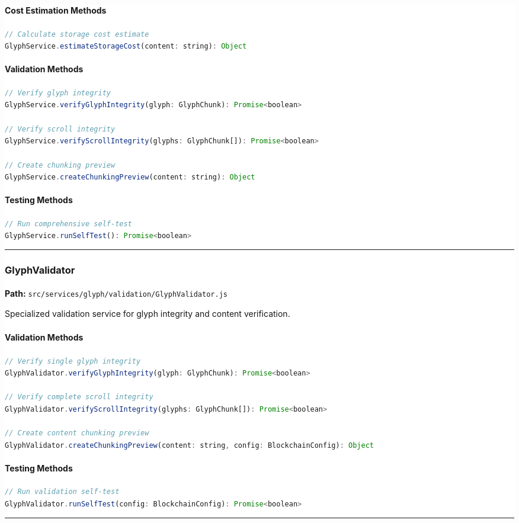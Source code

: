 #### Cost Estimation Methods

```javascript
// Calculate storage cost estimate
GlyphService.estimateStorageCost(content: string): Object
```

#### Validation Methods

```javascript
// Verify glyph integrity
GlyphService.verifyGlyphIntegrity(glyph: GlyphChunk): Promise<boolean>

// Verify scroll integrity
GlyphService.verifyScrollIntegrity(glyphs: GlyphChunk[]): Promise<boolean>

// Create chunking preview
GlyphService.createChunkingPreview(content: string): Object
```

#### Testing Methods

```javascript
// Run comprehensive self-test
GlyphService.runSelfTest(): Promise<boolean>
```

---

### GlyphValidator

**Path:** `src/services/glyph/validation/GlyphValidator.js`

Specialized validation service for glyph integrity and content verification.

#### Validation Methods

```javascript
// Verify single glyph integrity
GlyphValidator.verifyGlyphIntegrity(glyph: GlyphChunk): Promise<boolean>

// Verify complete scroll integrity
GlyphValidator.verifyScrollIntegrity(glyphs: GlyphChunk[]): Promise<boolean>

// Create content chunking preview
GlyphValidator.createChunkingPreview(content: string, config: BlockchainConfig): Object
```

#### Testing Methods

```javascript
// Run validation self-test
GlyphValidator.runSelfTest(config: BlockchainConfig): Promise<boolean>
```

---
